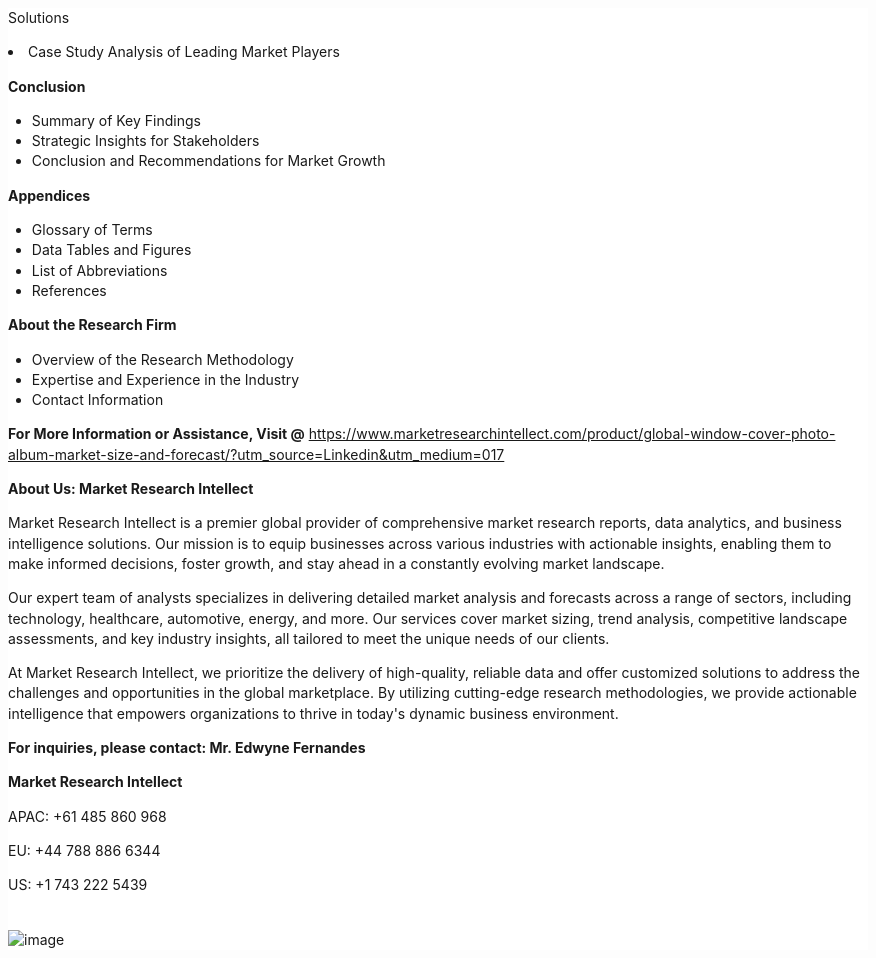 Solutions</li><li>Case Study Analysis of Leading Market Players</li></ul><p><strong>Conclusion</strong></p><ul><li>Summary of Key Findings</li><li>Strategic Insights for Stakeholders</li><li>Conclusion and Recommendations for Market Growth</li></ul><p><strong>Appendices</strong></p><ul><li>Glossary of Terms</li><li>Data Tables and Figures</li><li>List of Abbreviations</li><li>References</li></ul><p><strong>About the Research Firm</strong></p><ul><li>Overview of the Research Methodology</li><li>Expertise and Experience in the Industry</li><li>Contact Information</li></ul></div><div class="article-main__content" data-test-id="publishing-text-block"><p><span class="font-[700]"><strong>For More Information or Assistance, Visit @</strong>&nbsp;<a href="https://www.marketresearchintellect.com/product/global-window-cover-photo-album-market-size-and-forecast/?utm_source=Linkedin&utm_medium=017">https://www.marketresearchintellect.com/product/global-window-cover-photo-album-market-size-and-forecast/?utm_source=Linkedin&utm_medium=017</a></span></p><p><strong>About Us: Market Research Intellect</strong></p><p>Market Research Intellect is a premier global provider of comprehensive market research reports, data analytics, and business intelligence solutions. Our mission is to equip businesses across various industries with actionable insights, enabling them to make informed decisions, foster growth, and stay ahead in a constantly evolving market landscape.</p><p>Our expert team of analysts specializes in delivering detailed market analysis and forecasts across a range of sectors, including technology, healthcare, automotive, energy, and more. Our services cover market sizing, trend analysis, competitive landscape assessments, and key industry insights, all tailored to meet the unique needs of our clients.</p><p>At Market Research Intellect, we prioritize the delivery of high-quality, reliable data and offer customized solutions to address the challenges and opportunities in the global marketplace. By utilizing cutting-edge research methodologies, we provide actionable intelligence that empowers organizations to thrive in today's dynamic business environment.</p><p><strong>For inquiries, please contact: Mr. Edwyne Fernandes</strong></p><p><strong>Market Research Intellect</strong></p><p>APAC: +61 485 860 968</p><p>EU: +44 788 886 6344</p><p>US: +1 743 222 5439</p></div><div class="article-main__content" data-test-id="publishing-text-block">&nbsp;</div>
![image](https://github.com/user-attachments/assets/fd0963cf-dd19-4dde-ba68-3dda9398627b)
